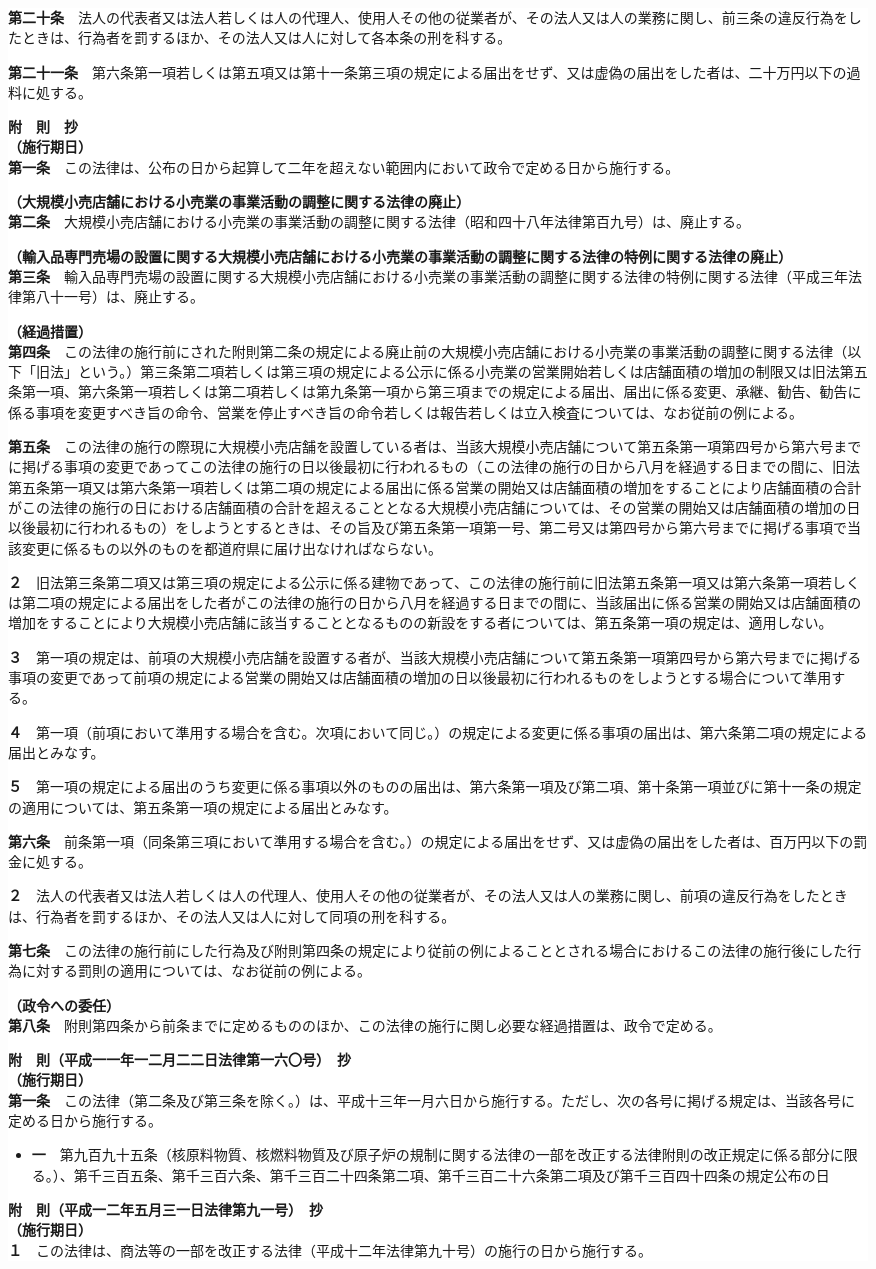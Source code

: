 **第二十条**　法人の代表者又は法人若しくは人の代理人、使用人その他の従業者が、その法人又は人の業務に関し、前三条の違反行為をしたときは、行為者を罰するほか、その法人又は人に対して各本条の刑を科する。  
  
**第二十一条**　第六条第一項若しくは第五項又は第十一条第三項の規定による届出をせず、又は虚偽の届出をした者は、二十万円以下の過料に処する。  
  
**附　則　抄**  
**（施行期日）**  
**第一条**　この法律は、公布の日から起算して二年を超えない範囲内において政令で定める日から施行する。  
  
**（大規模小売店舗における小売業の事業活動の調整に関する法律の廃止）**  
**第二条**　大規模小売店舗における小売業の事業活動の調整に関する法律（昭和四十八年法律第百九号）は、廃止する。  
  
**（輸入品専門売場の設置に関する大規模小売店舗における小売業の事業活動の調整に関する法律の特例に関する法律の廃止）**  
**第三条**　輸入品専門売場の設置に関する大規模小売店舗における小売業の事業活動の調整に関する法律の特例に関する法律（平成三年法律第八十一号）は、廃止する。  
  
**（経過措置）**  
**第四条**　この法律の施行前にされた附則第二条の規定による廃止前の大規模小売店舗における小売業の事業活動の調整に関する法律（以下「旧法」という。）第三条第二項若しくは第三項の規定による公示に係る小売業の営業開始若しくは店舗面積の増加の制限又は旧法第五条第一項、第六条第一項若しくは第二項若しくは第九条第一項から第三項までの規定による届出、届出に係る変更、承継、勧告、勧告に係る事項を変更すべき旨の命令、営業を停止すべき旨の命令若しくは報告若しくは立入検査については、なお従前の例による。  
  
**第五条**　この法律の施行の際現に大規模小売店舗を設置している者は、当該大規模小売店舗について第五条第一項第四号から第六号までに掲げる事項の変更であってこの法律の施行の日以後最初に行われるもの（この法律の施行の日から八月を経過する日までの間に、旧法第五条第一項又は第六条第一項若しくは第二項の規定による届出に係る営業の開始又は店舗面積の増加をすることにより店舗面積の合計がこの法律の施行の日における店舗面積の合計を超えることとなる大規模小売店舗については、その営業の開始又は店舗面積の増加の日以後最初に行われるもの）をしようとするときは、その旨及び第五条第一項第一号、第二号又は第四号から第六号までに掲げる事項で当該変更に係るもの以外のものを都道府県に届け出なければならない。  
  
**２**　旧法第三条第二項又は第三項の規定による公示に係る建物であって、この法律の施行前に旧法第五条第一項又は第六条第一項若しくは第二項の規定による届出をした者がこの法律の施行の日から八月を経過する日までの間に、当該届出に係る営業の開始又は店舗面積の増加をすることにより大規模小売店舗に該当することとなるものの新設をする者については、第五条第一項の規定は、適用しない。  
  
**３**　第一項の規定は、前項の大規模小売店舗を設置する者が、当該大規模小売店舗について第五条第一項第四号から第六号までに掲げる事項の変更であって前項の規定による営業の開始又は店舗面積の増加の日以後最初に行われるものをしようとする場合について準用する。  
  
**４**　第一項（前項において準用する場合を含む。次項において同じ。）の規定による変更に係る事項の届出は、第六条第二項の規定による届出とみなす。  
  
**５**　第一項の規定による届出のうち変更に係る事項以外のものの届出は、第六条第一項及び第二項、第十条第一項並びに第十一条の規定の適用については、第五条第一項の規定による届出とみなす。  
  
**第六条**　前条第一項（同条第三項において準用する場合を含む。）の規定による届出をせず、又は虚偽の届出をした者は、百万円以下の罰金に処する。  
  
**２**　法人の代表者又は法人若しくは人の代理人、使用人その他の従業者が、その法人又は人の業務に関し、前項の違反行為をしたときは、行為者を罰するほか、その法人又は人に対して同項の刑を科する。  
  
**第七条**　この法律の施行前にした行為及び附則第四条の規定により従前の例によることとされる場合におけるこの法律の施行後にした行為に対する罰則の適用については、なお従前の例による。  
  
**（政令への委任）**  
**第八条**　附則第四条から前条までに定めるもののほか、この法律の施行に関し必要な経過措置は、政令で定める。  
  
**附　則（平成一一年一二月二二日法律第一六〇号）　抄**  
**（施行期日）**  
**第一条**　この法律（第二条及び第三条を除く。）は、平成十三年一月六日から施行する。ただし、次の各号に掲げる規定は、当該各号に定める日から施行する。  
* **一**　第九百九十五条（核原料物質、核燃料物質及び原子炉の規制に関する法律の一部を改正する法律附則の改正規定に係る部分に限る。）、第千三百五条、第千三百六条、第千三百二十四条第二項、第千三百二十六条第二項及び第千三百四十四条の規定公布の日  
  
**附　則（平成一二年五月三一日法律第九一号）　抄**  
**（施行期日）**  
**１**　この法律は、商法等の一部を改正する法律（平成十二年法律第九十号）の施行の日から施行する。  
  

